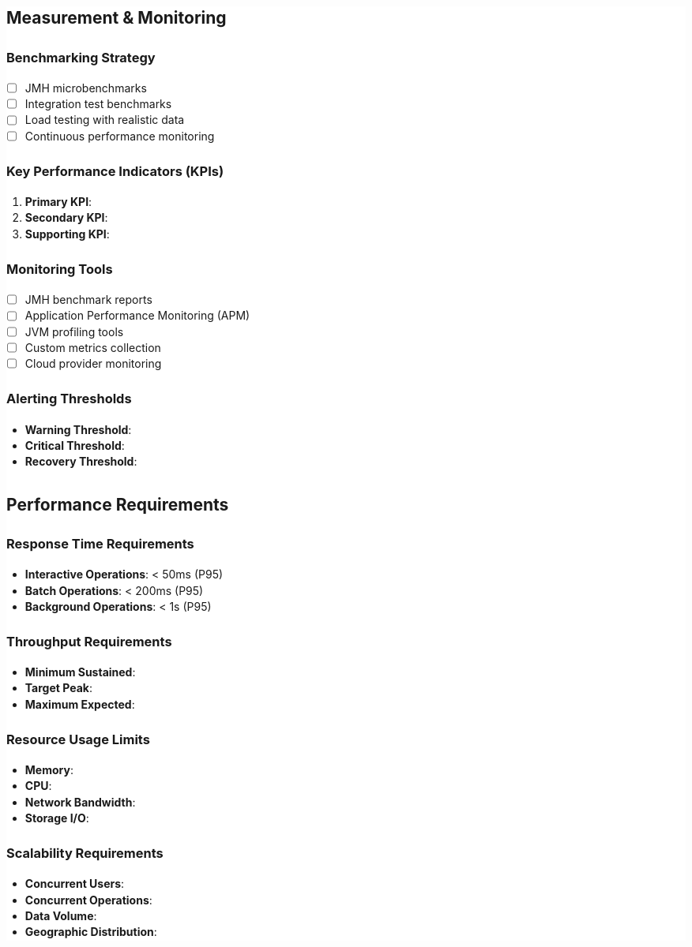 ## Measurement & Monitoring

### Benchmarking Strategy
- [ ] JMH microbenchmarks
- [ ] Integration test benchmarks
- [ ] Load testing with realistic data
- [ ] Continuous performance monitoring

### Key Performance Indicators (KPIs)
1. **Primary KPI**: 
2. **Secondary KPI**: 
3. **Supporting KPI**: 

### Monitoring Tools
- [ ] JMH benchmark reports
- [ ] Application Performance Monitoring (APM)
- [ ] JVM profiling tools
- [ ] Custom metrics collection
- [ ] Cloud provider monitoring

### Alerting Thresholds
- **Warning Threshold**: 
- **Critical Threshold**: 
- **Recovery Threshold**: 

## Performance Requirements

### Response Time Requirements
- **Interactive Operations**: < 50ms (P95)
- **Batch Operations**: < 200ms (P95)
- **Background Operations**: < 1s (P95)

### Throughput Requirements
- **Minimum Sustained**: 
- **Target Peak**: 
- **Maximum Expected**: 

### Resource Usage Limits
- **Memory**: 
- **CPU**: 
- **Network Bandwidth**: 
- **Storage I/O**: 

### Scalability Requirements
- **Concurrent Users**: 
- **Concurrent Operations**: 
- **Data Volume**: 
- **Geographic Distribution**: 
